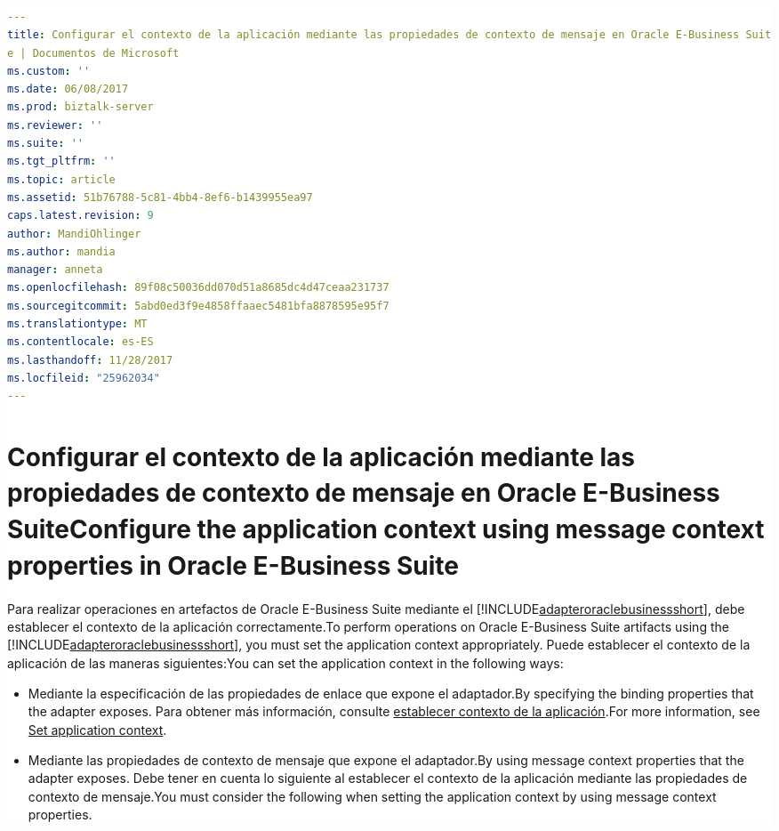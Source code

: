 ```yaml
---
title: Configurar el contexto de la aplicación mediante las propiedades de contexto de mensaje en Oracle E-Business Suite | Documentos de Microsoft
ms.custom: ''
ms.date: 06/08/2017
ms.prod: biztalk-server
ms.reviewer: ''
ms.suite: ''
ms.tgt_pltfrm: ''
ms.topic: article
ms.assetid: 51b76788-5c81-4bb4-8ef6-b1439955ea97
caps.latest.revision: 9
author: MandiOhlinger
ms.author: mandia
manager: anneta
ms.openlocfilehash: 89f08c50036dd070d51a8685dc4d47ceaa231737
ms.sourcegitcommit: 5abd0ed3f9e4858ffaaec5481bfa8878595e95f7
ms.translationtype: MT
ms.contentlocale: es-ES
ms.lasthandoff: 11/28/2017
ms.locfileid: "25962034"
---
```

# <a name="configure-the-application-context-using-message-context-properties-in-oracle-e-business-suite"></a><span data-ttu-id="5d2c8-102">Configurar el contexto de la aplicación mediante las propiedades de contexto de mensaje en Oracle E-Business Suite</span><span class="sxs-lookup"><span data-stu-id="5d2c8-102">Configure the application context using message context properties in Oracle E-Business Suite</span></span>
<span data-ttu-id="5d2c8-103">Para realizar operaciones en artefactos de Oracle E-Business Suite mediante el [!INCLUDE[adapteroraclebusinessshort](../../includes/adapteroraclebusinessshort-md.md)], debe establecer el contexto de la aplicación correctamente.</span><span class="sxs-lookup"><span data-stu-id="5d2c8-103">To perform operations on Oracle E-Business Suite artifacts using the [!INCLUDE[adapteroraclebusinessshort](../../includes/adapteroraclebusinessshort-md.md)], you must set the application context appropriately.</span></span> <span data-ttu-id="5d2c8-104">Puede establecer el contexto de la aplicación de las maneras siguientes:</span><span class="sxs-lookup"><span data-stu-id="5d2c8-104">You can set the application context in the following ways:</span></span>  
  
-   <span data-ttu-id="5d2c8-105">Mediante la especificación de las propiedades de enlace que expone el adaptador.</span><span class="sxs-lookup"><span data-stu-id="5d2c8-105">By specifying the binding properties that the adapter exposes.</span></span> <span data-ttu-id="5d2c8-106">Para obtener más información, consulte [establecer contexto de la aplicación](../../adapters-and-accelerators/adapter-oracle-ebs/set-application-context.md).</span><span class="sxs-lookup"><span data-stu-id="5d2c8-106">For more information, see [Set application context](../../adapters-and-accelerators/adapter-oracle-ebs/set-application-context.md).</span></span>  
  
-   <span data-ttu-id="5d2c8-107">Mediante las propiedades de contexto de mensaje que expone el adaptador.</span><span class="sxs-lookup"><span data-stu-id="5d2c8-107">By using message context properties that the adapter exposes.</span></span> <span data-ttu-id="5d2c8-108">Debe tener en cuenta lo siguiente al establecer el contexto de la aplicación mediante las propiedades de contexto de mensaje.</span><span class="sxs-lookup"><span data-stu-id="5d2c8-108">You must consider the following when setting the application context by using message context properties.</span></span>  
  